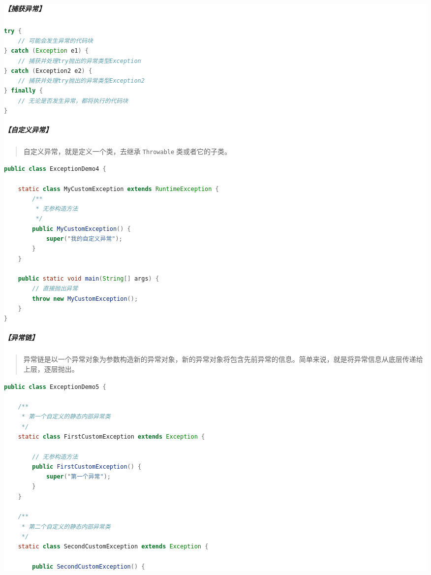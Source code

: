 

##### 【捕获异常】

```java
try {
    // 可能会发生异常的代码块
} catch (Exception e1) {
    // 捕获并处理try抛出的异常类型Exception
} catch (Exception2 e2) {
    // 捕获并处理try抛出的异常类型Exception2
} finally {
    // 无论是否发生异常，都将执行的代码块
}

```



##### 【自定义异常】

> 自定义异常，就是定义一个类，去继承 `Throwable` 类或者它的子类。

```java
public class ExceptionDemo4 {

    static class MyCustomException extends RuntimeException {
        /**
         * 无参构造方法
         */
        public MyCustomException() {
            super("我的自定义异常");
        }
    }

    public static void main(String[] args) {
      	// 直接抛出异常
        throw new MyCustomException();
    }
}

```



##### 【异常链】

> 异常链是以一个异常对象为参数构造新的异常对象，新的异常对象将包含先前异常的信息。简单来说，就是将异常信息从底层传递给上层，逐层抛出。

```java
public class ExceptionDemo5 {

    /**
     * 第一个自定义的静态内部异常类
     */
    static class FirstCustomException extends Exception {

        // 无参构造方法
        public FirstCustomException() {
            super("第一个异常");
        }
    }

    /**
     * 第二个自定义的静态内部异常类
     */
    static class SecondCustomException extends Exception {

        public SecondCustomException() {
```